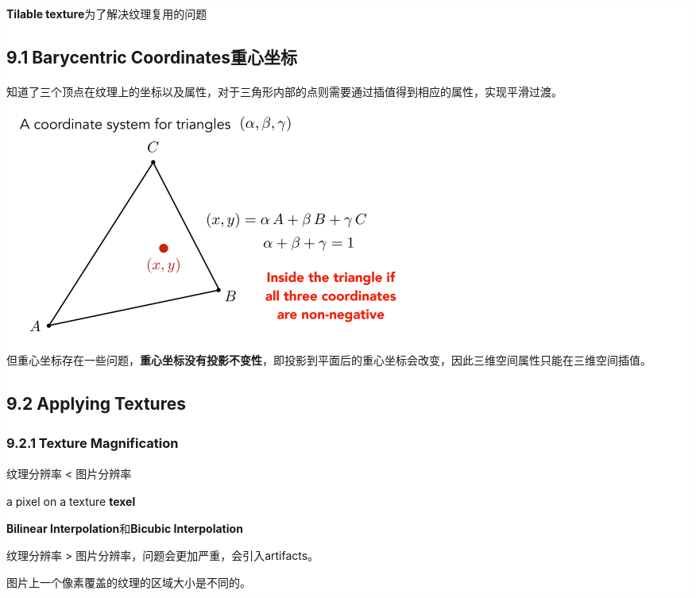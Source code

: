 **Tilable texture**为了解决纹理复用的问题



## 9.1 Barycentric Coordinates重心坐标

知道了三个顶点在纹理上的坐标以及属性，对于三角形内部的点则需要通过插值得到相应的属性，实现平滑过渡。

<img src="assets/image-20240406101500157.png" alt="image-20240406101500157" style="zoom:50%;" />

但重心坐标存在一些问题，**重心坐标没有投影不变性**，即投影到平面后的重心坐标会改变，因此三维空间属性只能在三维空间插值。



## 9.2 Applying Textures



### 9.2.1 Texture Magnification

纹理分辨率 < 图片分辨率

a pixel on a texture **texel**



**Bilinear Interpolation**和**Bicubic Interpolation**



纹理分辨率 > 图片分辨率，问题会更加严重，会引入artifacts。

图片上一个像素覆盖的纹理的区域大小是不同的。
